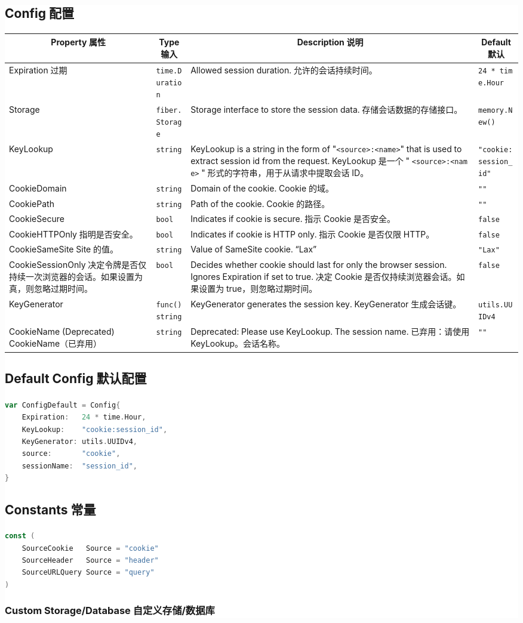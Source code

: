 

## Config 配置

| Property 属性                                                | Type 输入       | Description 说明                                             | Default 默认          |
| ------------------------------------------------------------ | --------------- | ------------------------------------------------------------ | --------------------- |
| Expiration 过期                                              | `time.Duration` | Allowed session duration. 允许的会话持续时间。               | `24 * time.Hour`      |
| Storage                                                      | `fiber.Storage` | Storage interface to store the session data. 存储会话数据的存储接口。 | `memory.New()`        |
| KeyLookup                                                    | `string`        | KeyLookup is a string in the form of "`<source>:<name>`" that is used to extract session id from the request. KeyLookup 是一个 " `<source>:<name>` " 形式的字符串，用于从请求中提取会话 ID。 | `"cookie:session_id"` |
| CookieDomain                                                 | `string`        | Domain of the cookie. Cookie 的域。                          | `""`                  |
| CookiePath                                                   | `string`        | Path of the cookie. Cookie 的路径。                          | `""`                  |
| CookieSecure                                                 | `bool`          | Indicates if cookie is secure. 指示 Cookie 是否安全。        | `false`               |
| CookieHTTPOnly 指明是否安全。                                | `bool`          | Indicates if cookie is HTTP only. 指示 Cookie 是否仅限 HTTP。 | `false`               |
| CookieSameSite Site 的值。                                   | `string`        | Value of SameSite cookie. “Lax”                              | `"Lax"`               |
| CookieSessionOnly 决定令牌是否仅持续一次浏览器的会话。如果设置为真，则忽略过期时间。 | `bool`          | Decides whether cookie should last for only the browser session. Ignores Expiration if set to true. 决定 Cookie 是否仅持续浏览器会话。如果设置为 true，则忽略过期时间。 | `false`               |
| KeyGenerator                                                 | `func() string` | KeyGenerator generates the session key. KeyGenerator 生成会话键。 | `utils.UUIDv4`        |
| CookieName (Deprecated) CookieName（已弃用）                 | `string`        | Deprecated: Please use KeyLookup. The session name. 已弃用：请使用 KeyLookup。会话名称。 | `""`                  |

## Default Config 默认配置 

```go
var ConfigDefault = Config{
    Expiration:   24 * time.Hour,
    KeyLookup:    "cookie:session_id",
    KeyGenerator: utils.UUIDv4,
    source:       "cookie",
    sessionName:  "session_id",
}
```



## Constants 常量 

```go
const (
    SourceCookie   Source = "cookie"
    SourceHeader   Source = "header"
    SourceURLQuery Source = "query"
)
```



### Custom Storage/Database 自定义存储/数据库
